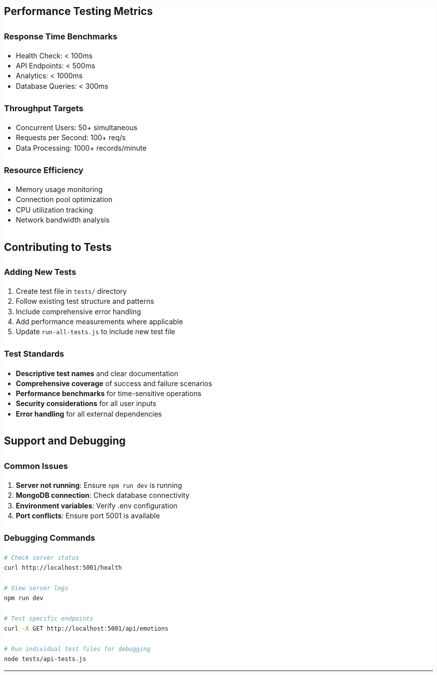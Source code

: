 ## Performance Testing Metrics

### Response Time Benchmarks
- Health Check: < 100ms
- API Endpoints: < 500ms
- Analytics: < 1000ms
- Database Queries: < 300ms

### Throughput Targets
- Concurrent Users: 50+ simultaneous
- Requests per Second: 100+ req/s
- Data Processing: 1000+ records/minute

### Resource Efficiency
- Memory usage monitoring
- Connection pool optimization
- CPU utilization tracking
- Network bandwidth analysis

## Contributing to Tests

### Adding New Tests
1. Create test file in `tests/` directory
2. Follow existing test structure and patterns
3. Include comprehensive error handling
4. Add performance measurements where applicable
5. Update `run-all-tests.js` to include new test file

### Test Standards
- **Descriptive test names** and clear documentation
- **Comprehensive coverage** of success and failure scenarios
- **Performance benchmarks** for time-sensitive operations
- **Security considerations** for all user inputs
- **Error handling** for all external dependencies

## Support and Debugging

### Common Issues
1. **Server not running**: Ensure `npm run dev` is running
2. **MongoDB connection**: Check database connectivity
3. **Environment variables**: Verify .env configuration
4. **Port conflicts**: Ensure port 5001 is available

### Debugging Commands
```bash
# Check server status
curl http://localhost:5001/health

# View server logs
npm run dev

# Test specific endpoints
curl -X GET http://localhost:5001/api/emotions

# Run individual test files for debugging
node tests/api-tests.js
```

---